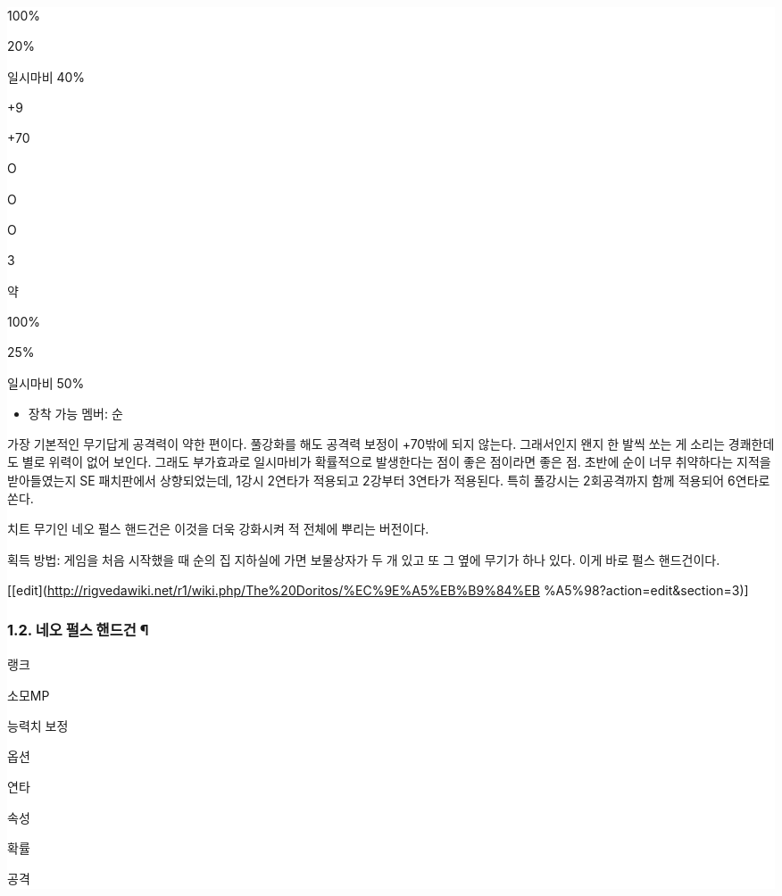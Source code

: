 100%

20%

일시마비 40%

+9

+70

O

O

O

3

약

100%

25%

일시마비 50%

  * 장착 가능 멤버: 순  

가장 기본적인 무기답게 공격력이 약한 편이다. 풀강화를 해도 공격력 보정이 +70밖에 되지 않는다. 그래서인지 왠지 한 발씩 쏘는 게 소리는
경쾌한데도 별로 위력이 없어 보인다. 그래도 부가효과로 일시마비가 확률적으로 발생한다는 점이 좋은 점이라면 좋은 점. 초반에 순이 너무
취약하다는 지적을 받아들였는지 SE 패치판에서 상향되었는데, 1강시 2연타가 적용되고 2강부터 3연타가 적용된다. 특히 풀강시는 2회공격까지
함께 적용되어 6연타로 쏜다.

  

치트 무기인 네오 펄스 핸드건은 이것을 더욱 강화시켜 적 전체에 뿌리는 버전이다.

  

획득 방법: 게임을 처음 시작했을 때 순의 집 지하실에 가면 보물상자가 두 개 있고 또 그 옆에 무기가 하나 있다. 이게 바로 펄스
핸드건이다.

  

[[edit](http://rigvedawiki.net/r1/wiki.php/The%20Doritos/%EC%9E%A5%EB%B9%84%EB
%A5%98?action=edit&section=3)]

### 1.2. 네오 펄스 핸드건 ¶

랭크

소모MP

능력치 보정

옵션

연타

속성

확률

공격
